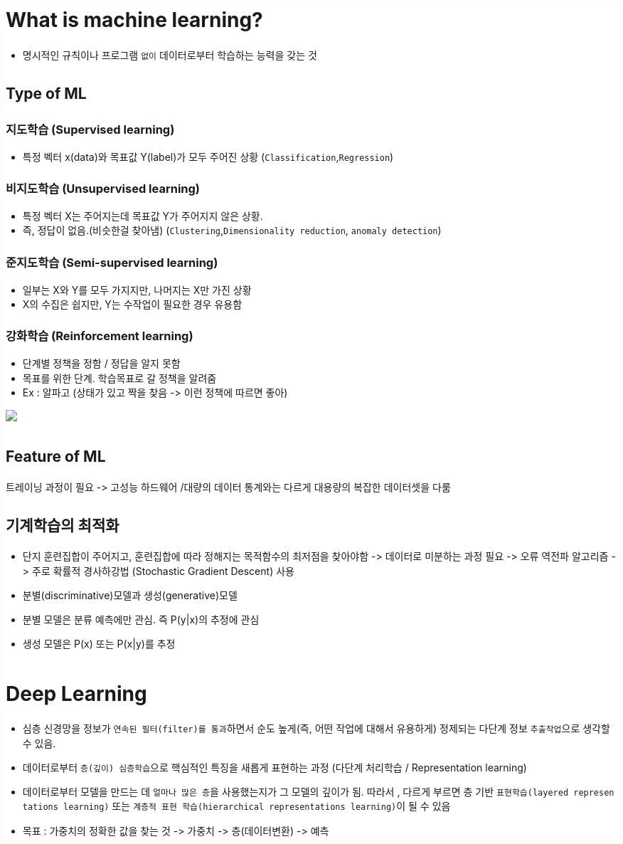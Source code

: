 # What is machine learning?
- 명시적인 규칙이나 프로그램 `없이` 데이터로부터 학습하는 능력을 갖는 것

## Type of ML
### 지도학습 (Supervised learning)
- 특정 벡터 x(data)와 목표값 Y(label)가 모두 주어진 상황 (`Classification`,`Regression`)

### 비지도학습 (Unsupervised learning) 
- 특정 벡터 X는 주어지는데 목표값 Y가 주어지지 않은 상황.
- 즉, 정답이 없음.(비슷한걸 찾아냄) (`Clustering`,`Dimensionality reduction`, `anomaly detection`)

### 준지도학습 (Semi-supervised learning) 
- 일부는 X와 Y를 모두 가지지만, 나머지는 X만 가진 상황
- X의 수집은 쉽지만, Y는 수작업이 필요한 경우 유용함

### 강화학습 (Reinforcement learning) 
- 단계별 정책을 정함 / 정답을 알지 못함
- 목표를 위한 단계. 학습목표로 갈 정책을 알려줌
- Ex : 알파고 (상태가 있고 짝을 찾음 -> 이런 정책에 따르면 좋아)

<img src="https://user-images.githubusercontent.com/45276804/96473616-d688f580-126c-11eb-8ed2-aeb0b2e4365a.png" width="100%"/>

## Feature of ML

트레이닝 과정이 필요 -> 고성능 하드웨어 /대량의 데이터
통계와는 다르게 대용량의 복잡한 데이터셋을 다룸

## 기계학습의 최적화

- 단지 훈련집합이 주어지고, 훈련집합에 따라 정해지는 목적함수의 최저점을 찾아야함
-> 데이터로 미분하는 과정 필요 -> 오류 역전파 알고리즘
-> 주로 확률적 경사하강법 (Stochastic Gradient Descent) 사용

- 분별(discriminative)모델과 생성(generative)모델
- 분별 모델은 분류 예측에만 관심. 즉 P(y|x)의 추정에 관심
- 생성 모델은 P(x) 또는 P(x|y)를 추정


# Deep Learning

- 심층 신경망을 정보가 `연속된 필터(filter)를 통과`하면서 순도 높게(즉, 어떤 작업에 대해서 유용하게) 정제되는 다단계 정보 `추출작업`으로 생각할 수 있음.

- 데이터로부터 `층(깊이) 심층학습`으로 핵심적인 특징을 새롭게 표현하는 과정 (다단계 처리학습 / Representation learning)

- 데이터로부터 모델을 만드는 데 `얼마나 많은 층`을 사용했는지가 그 모델의 깊이가 됨. 따라서 , 다르게 부르면 층 기반 `표현학습(layered representations learning)` 또는 `계층적 표현 학습(hierarchical representations learning)`이 될 수 있음

- 목표 : 가중치의 정확한 값을 찾는 것 -> 가중치 -> 층(데이터변환) -> 예측





